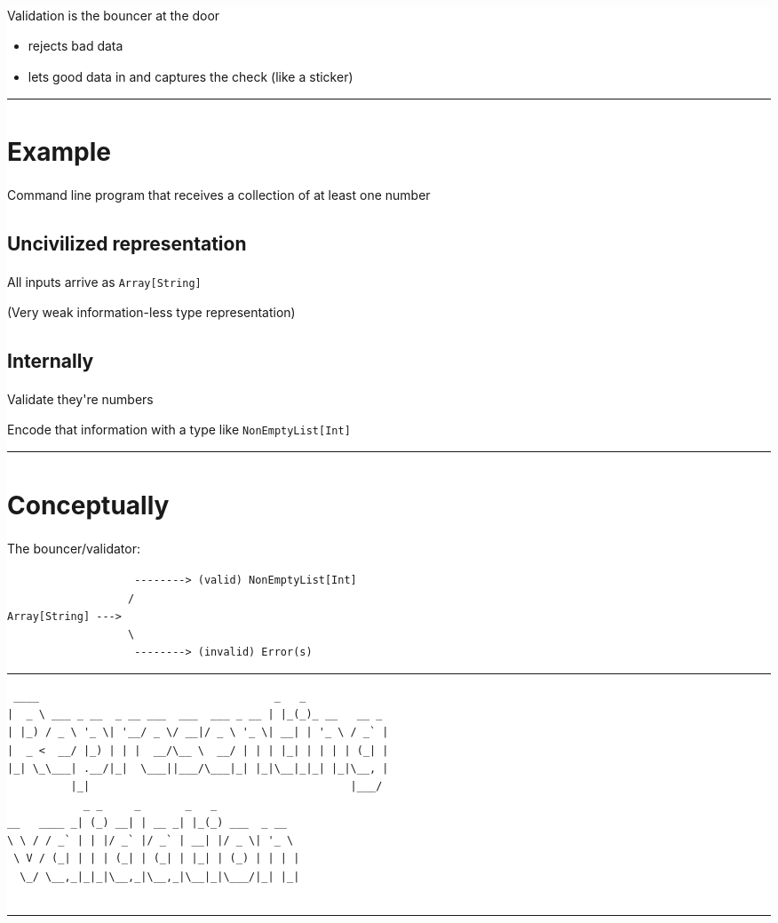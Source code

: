 Validation is the bouncer at the door

- rejects bad data


- lets good data in and captures the check (like a sticker)

---

# Example

Command line program that receives a collection of at least one number

## Uncivilized representation

All inputs arrive as `Array[String]`

(Very weak information-less type representation)

## Internally

Validate they're numbers

Encode that information with a type like `NonEmptyList[Int]`

---

# Conceptually

The bouncer/validator:

```
                    --------> (valid) NonEmptyList[Int]
                   /
Array[String] --->
                   \
                    --------> (invalid) Error(s)
```

---

```
 ____                                     _   _             
|  _ \ ___ _ __  _ __ ___  ___  ___ _ __ | |_(_)_ __   __ _ 
| |_) / _ \ '_ \| '__/ _ \/ __|/ _ \ '_ \| __| | '_ \ / _` |
|  _ <  __/ |_) | | |  __/\__ \  __/ | | | |_| | | | | (_| |
|_| \_\___| .__/|_|  \___||___/\___|_| |_|\__|_|_| |_|\__, |
          |_|                                         |___/ 
            _ _     _       _   _             
__   ____ _| (_) __| | __ _| |_(_) ___  _ __  
\ \ / / _` | | |/ _` |/ _` | __| |/ _ \| '_ \ 
 \ V / (_| | | | (_| | (_| | |_| | (_) | | | |
  \_/ \__,_|_|_|\__,_|\__,_|\__|_|\___/|_| |_|
                                              
```

---